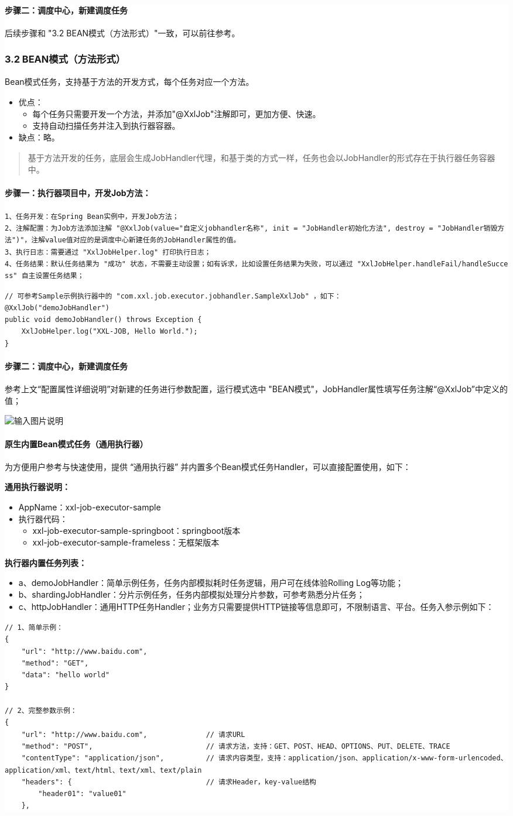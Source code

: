 #### 步骤二：调度中心，新建调度任务
后续步骤和 "3.2 BEAN模式（方法形式）"一致，可以前往参考。


### 3.2 BEAN模式（方法形式）

Bean模式任务，支持基于方法的开发方式，每个任务对应一个方法。

- 优点：
    - 每个任务只需要开发一个方法，并添加"@XxlJob"注解即可，更加方便、快速。
    - 支持自动扫描任务并注入到执行器容器。
- 缺点：略。

>基于方法开发的任务，底层会生成JobHandler代理，和基于类的方式一样，任务也会以JobHandler的形式存在于执行器任务容器中。

#### 步骤一：执行器项目中，开发Job方法：

    1、任务开发：在Spring Bean实例中，开发Job方法；
    2、注解配置：为Job方法添加注解 "@XxlJob(value="自定义jobhandler名称", init = "JobHandler初始化方法", destroy = "JobHandler销毁方法")"，注解value值对应的是调度中心新建任务的JobHandler属性的值。
    3、执行日志：需要通过 "XxlJobHelper.log" 打印执行日志；
    4、任务结果：默认任务结果为 "成功" 状态，不需要主动设置；如有诉求，比如设置任务结果为失败，可以通过 "XxlJobHelper.handleFail/handleSuccess" 自主设置任务结果；

```
// 可参考Sample示例执行器中的 "com.xxl.job.executor.jobhandler.SampleXxlJob" ，如下：
@XxlJob("demoJobHandler")
public void demoJobHandler() throws Exception {
    XxlJobHelper.log("XXL-JOB, Hello World.");
}
```

#### 步骤二：调度中心，新建调度任务
参考上文“配置属性详细说明”对新建的任务进行参数配置，运行模式选中 "BEAN模式"，JobHandler属性填写任务注解“@XxlJob”中定义的值；

![输入图片说明](https://www.xuxueli.com/doc/static/xxl-job/images/img_ZAsz.png "在这里输入图片标题")

#### 原生内置Bean模式任务（通用执行器）
为方便用户参考与快速使用，提供 “通用执行器” 并内置多个Bean模式任务Handler，可以直接配置使用，如下：

**通用执行器说明：**
- AppName：xxl-job-executor-sample
- 执行器代码：
  - xxl-job-executor-sample-springboot：springboot版本
  - xxl-job-executor-sample-frameless：无框架版本

**执行器内置任务列表：**
- a、demoJobHandler：简单示例任务，任务内部模拟耗时任务逻辑，用户可在线体验Rolling Log等功能；
- b、shardingJobHandler：分片示例任务，任务内部模拟处理分片参数，可参考熟悉分片任务；
- c、httpJobHandler：通用HTTP任务Handler；业务方只需要提供HTTP链接等信息即可，不限制语言、平台。任务入参示例如下：

```
// 1、简单示例：
{
    "url": "http://www.baidu.com",
    "method": "GET",
    "data": "hello world"
}

// 2、完整参数示例：
{
    "url": "http://www.baidu.com",              // 请求URL
    "method": "POST",                           // 请求方法，支持：GET、POST、HEAD、OPTIONS、PUT、DELETE、TRACE
    "contentType": "application/json",          // 请求内容类型，支持：application/json、application/x-www-form-urlencoded、application/xml、text/html、text/xml、text/plain
    "headers": {                                // 请求Header，key-value结构
        "header01": "value01"
    },
```